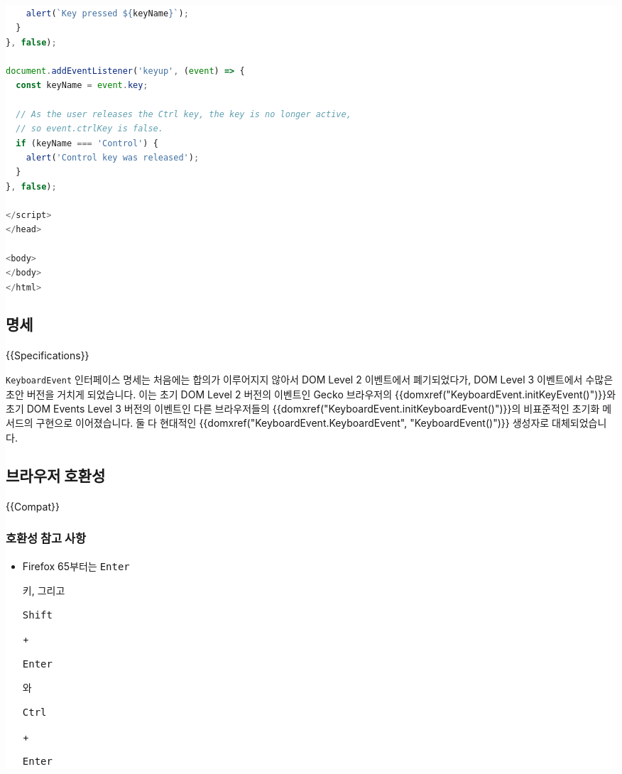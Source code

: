 ```js
    alert(`Key pressed ${keyName}`);
  }
}, false);

document.addEventListener('keyup', (event) => {
  const keyName = event.key;

  // As the user releases the Ctrl key, the key is no longer active,
  // so event.ctrlKey is false.
  if (keyName === 'Control') {
    alert('Control key was released');
  }
}, false);

</script>
</head>

<body>
</body>
</html>
```

## 명세

{{Specifications}}

`KeyboardEvent` 인터페이스 명세는 처음에는 합의가 이루어지지 않아서 DOM Level 2 이벤트에서 폐기되었다가, DOM Level 3 이벤트에서 수많은 초안 버전을 거치게 되었습니다. 이는 초기 DOM Level 2 버전의 이벤트인 Gecko 브라우저의 {{domxref("KeyboardEvent.initKeyEvent()")}}와 초기 DOM Events Level 3 버전의 이벤트인 다른 브라우저들의 {{domxref("KeyboardEvent.initKeyboardEvent()")}}의 비표준적인 초기화 메서드의 구현으로 이어졌습니다. 둘 다 현대적인 {{domxref("KeyboardEvent.KeyboardEvent", "KeyboardEvent()")}} 생성자로 대체되었습니다.

## 브라우저 호환성

{{Compat}}

### 호환성 참고 사항

- Firefox 65부터는 <kbd>Enter</kbd>

  키, 그리고

  <kbd>Shift</kbd>

  \+

  <kbd>Enter</kbd>

  와

  <kbd>Ctrl</kbd>

  \+

  <kbd>Enter</kbd>
